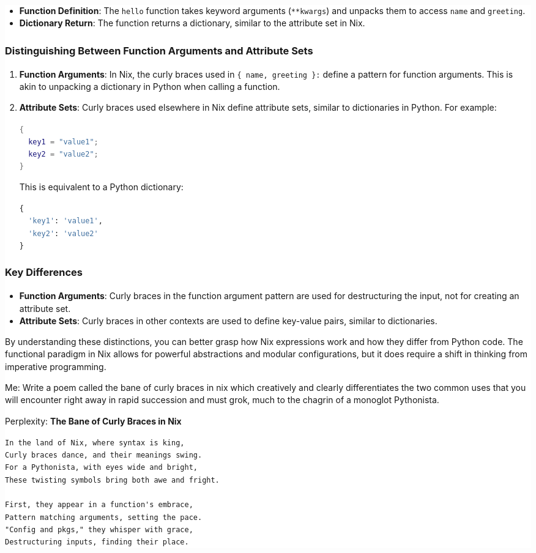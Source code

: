 - **Function Definition**: The `hello` function takes keyword arguments (`**kwargs`) and unpacks them to access `name` and `greeting`.
- **Dictionary Return**: The function returns a dictionary, similar to the attribute set in Nix.

### Distinguishing Between Function Arguments and Attribute Sets

1. **Function Arguments**: In Nix, the curly braces used in `{ name, greeting }:` define a pattern for function arguments. This is akin to unpacking a dictionary in Python when calling a function.

2. **Attribute Sets**: Curly braces used elsewhere in Nix define attribute sets, similar to dictionaries in Python. For example:

   ```nix
   {
     key1 = "value1";
     key2 = "value2";
   }
   ```

   This is equivalent to a Python dictionary:

   ```python
   {
     'key1': 'value1',
     'key2': 'value2'
   }
   ```

### Key Differences

- **Function Arguments**: Curly braces in the function argument pattern are used for destructuring the input, not for creating an attribute set.
- **Attribute Sets**: Curly braces in other contexts are used to define key-value pairs, similar to dictionaries.

By understanding these distinctions, you can better grasp how Nix expressions work and how they differ from Python code. The functional paradigm in Nix allows for powerful abstractions and modular configurations, but it does require a shift in thinking from imperative programming.


Me: Write a poem called the bane of curly braces in nix which creatively and
clearly differentiates the two common uses that you will encounter right away in
rapid succession and must grok, much to the chagrin of a monoglot Pythonista.


Perplexity: **The Bane of Curly Braces in Nix**

    In the land of Nix, where syntax is king,  
    Curly braces dance, and their meanings swing.  
    For a Pythonista, with eyes wide and bright,  
    These twisting symbols bring both awe and fright.

    First, they appear in a function's embrace,  
    Pattern matching arguments, setting the pace.  
    "Config and pkgs," they whisper with grace,  
    Destructuring inputs, finding their place.
